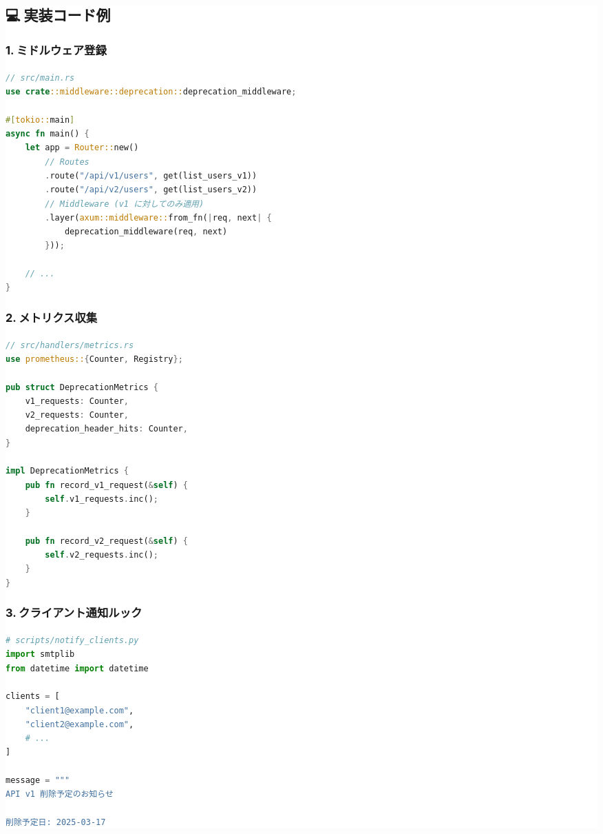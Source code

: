 ## 💻 実装コード例

### 1. ミドルウェア登録

```rust
// src/main.rs
use crate::middleware::deprecation::deprecation_middleware;

#[tokio::main]
async fn main() {
    let app = Router::new()
        // Routes
        .route("/api/v1/users", get(list_users_v1))
        .route("/api/v2/users", get(list_users_v2))
        // Middleware (v1 に対してのみ適用)
        .layer(axum::middleware::from_fn(|req, next| {
            deprecation_middleware(req, next)
        }));

    // ...
}
```

### 2. メトリクス収集

```rust
// src/handlers/metrics.rs
use prometheus::{Counter, Registry};

pub struct DeprecationMetrics {
    v1_requests: Counter,
    v2_requests: Counter,
    deprecation_header_hits: Counter,
}

impl DeprecationMetrics {
    pub fn record_v1_request(&self) {
        self.v1_requests.inc();
    }

    pub fn record_v2_request(&self) {
        self.v2_requests.inc();
    }
}
```

### 3. クライアント通知ルック

```python
# scripts/notify_clients.py
import smtplib
from datetime import datetime

clients = [
    "client1@example.com",
    "client2@example.com",
    # ...
]

message = """
API v1 削除予定のお知らせ

削除予定日: 2025-03-17

```